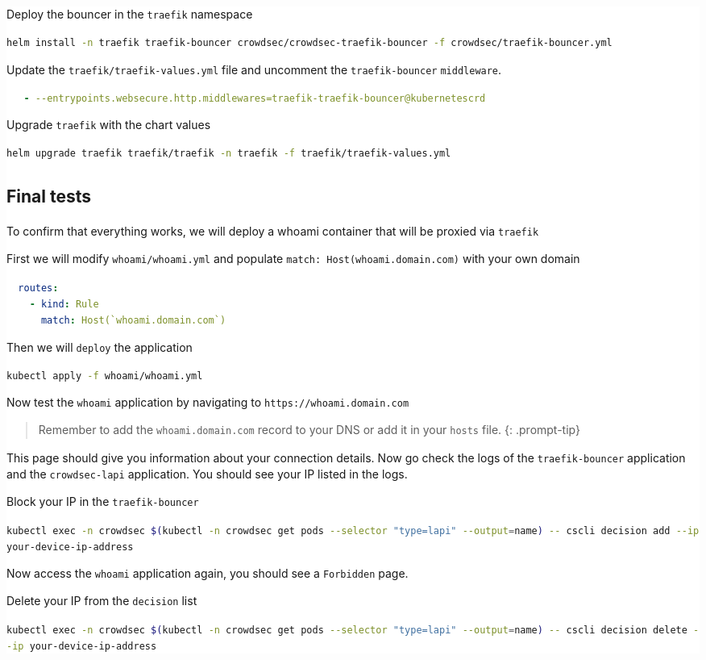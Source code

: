 Deploy the bouncer in the `traefik` namespace
```bash
helm install -n traefik traefik-bouncer crowdsec/crowdsec-traefik-bouncer -f crowdsec/traefik-bouncer.yml
```

Update the `traefik/traefik-values.yml` file and uncomment the `traefik-bouncer` `middleware`.
```yaml
   - --entrypoints.websecure.http.middlewares=traefik-traefik-bouncer@kubernetescrd
```
Upgrade `traefik` with the chart values
```bash
helm upgrade traefik traefik/traefik -n traefik -f traefik/traefik-values.yml
```

## Final tests

To confirm that everything works, we will deploy a whoami container that will be proxied via `traefik`

First we will modify `whoami/whoami.yml` and populate `match: Host(whoami.domain.com)` with your own domain
```yaml
  routes:
    - kind: Rule
      match: Host(`whoami.domain.com`)
```

Then we will `deploy` the application
```bash
kubectl apply -f whoami/whoami.yml
```

Now test the `whoami` application by navigating to `https://whoami.domain.com`

> Remember to add the `whoami.domain.com` record to your DNS or add it in your `hosts` file.
{: .prompt-tip}

This page should give you information about your connection details. Now go check the logs of the `traefik-bouncer` application and the `crowdsec-lapi` application. You should see your IP listed in the logs.

Block your IP in the `traefik-bouncer`
```bash
kubectl exec -n crowdsec $(kubectl -n crowdsec get pods --selector "type=lapi" --output=name) -- cscli decision add --ip your-device-ip-address
```

Now access the `whoami` application again, you should see a `Forbidden` page.

Delete your IP from the `decision` list
```bash
kubectl exec -n crowdsec $(kubectl -n crowdsec get pods --selector "type=lapi" --output=name) -- cscli decision delete --ip your-device-ip-address
```
